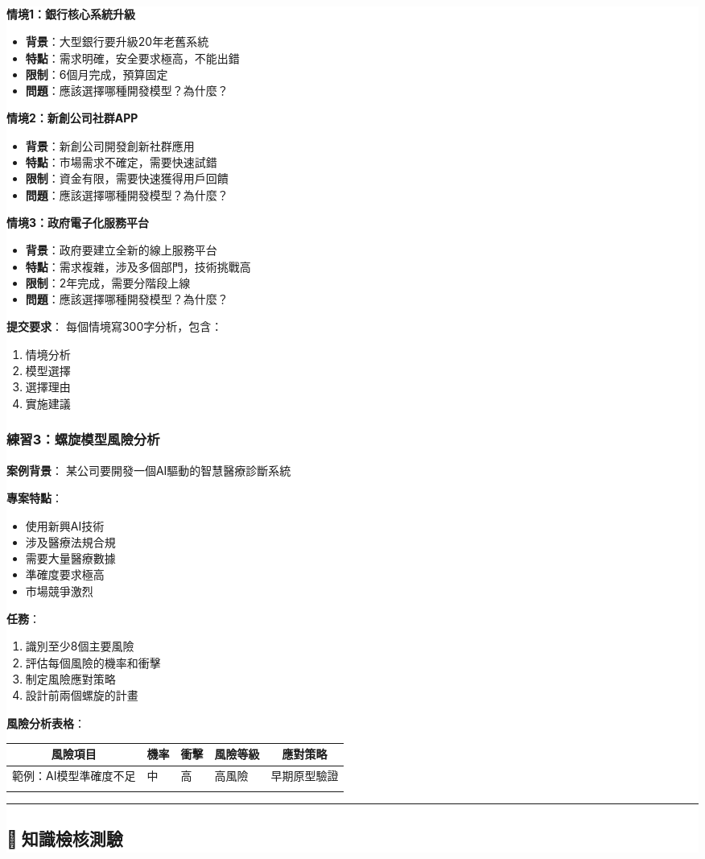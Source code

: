 **情境1：銀行核心系統升級**
- **背景**：大型銀行要升級20年老舊系統
- **特點**：需求明確，安全要求極高，不能出錯
- **限制**：6個月完成，預算固定
- **問題**：應該選擇哪種開發模型？為什麼？

**情境2：新創公司社群APP**
- **背景**：新創公司開發創新社群應用
- **特點**：市場需求不確定，需要快速試錯
- **限制**：資金有限，需要快速獲得用戶回饋
- **問題**：應該選擇哪種開發模型？為什麼？

**情境3：政府電子化服務平台**
- **背景**：政府要建立全新的線上服務平台
- **特點**：需求複雜，涉及多個部門，技術挑戰高
- **限制**：2年完成，需要分階段上線
- **問題**：應該選擇哪種開發模型？為什麼？

**提交要求**：
每個情境寫300字分析，包含：
1. 情境分析
2. 模型選擇
3. 選擇理由
4. 實施建議

### 練習3：螺旋模型風險分析

**案例背景**：
某公司要開發一個AI驅動的智慧醫療診斷系統

**專案特點**：
- 使用新興AI技術
- 涉及醫療法規合規
- 需要大量醫療數據
- 準確度要求極高
- 市場競爭激烈

**任務**：
1. 識別至少8個主要風險
2. 評估每個風險的機率和衝擊
3. 制定風險應對策略
4. 設計前兩個螺旋的計畫

**風險分析表格**：

| 風險項目 | 機率 | 衝擊 | 風險等級 | 應對策略 |
|----------|------|------|----------|----------|
| 範例：AI模型準確度不足 | 中 | 高 | 高風險 | 早期原型驗證 |
| | | | | |

---

## 📝 知識檢核測驗
